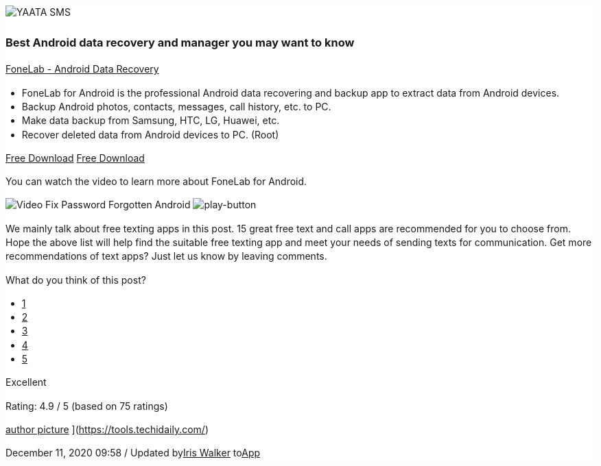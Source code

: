 ![YAATA SMS](https://www.aiseesoft.com/images/resource/free-texting-apps-android/yaata-sms.png)

### Best Android data recovery and manager you may want to know

[FoneLab - Android Data Recovery](https://tools.techidaily.com/aiseesoft-android-data-recovery/)

* FoneLab for Android is the professional Android data recovering and backup app to extract data from Android devices.
* Backup Android photos, contacts, messages, call history, etc. to PC.
* Make data backup from Samsung, HTC, LG, Huawei, etc.
* Recover deleted data from Android devices to PC. (Root)

[Free Download](https://secure.2checkout.com/order/cart.php?PRODS=4644627&QTY=1&AFFILIATE=108875) [Free Download](https://secure.2checkout.com/order/cart.php?PRODS=4659467&QTY=1&AFFILIATE=108875)

You can watch the video to learn more about FoneLab for Android.

![Video Fix Password Forgotten Android](https://www.aiseesoft.com/images/youtube-video/video-fix-password-forgotten-android.jpg) ![play-button](https://www.aiseesoft.com/images/play-button.png)

 We mainly talk about free texting apps in this post. 15 great free text and call apps are recommended for you to choose from. Hope the above list will help find the suitable free texting app and meet your needs of sending texts for communication. Get more recommendations of text apps? Just let us know by leaving comments.

What do you think of this post?

* [1](https://tools.techidaily.com/)
* [2](https://tools.techidaily.com/)
* [3](https://tools.techidaily.com/)
* [4](https://tools.techidaily.com/)
* [5](https://tools.techidaily.com/)

Excellent

Rating: 4.9 / 5 (based on 75 ratings)

[author picture](https://www.aiseesoft.com/images/author/iris.png) ](https://tools.techidaily.com/)

 December 11, 2020 09:58 / Updated by[Iris Walker](https://tools.techidaily.com/) to[App](https://tools.techidaily.com/)

<ins class="adsbygoogle"
     style="display:block"
     data-ad-format="autorelaxed"
     data-ad-client="ca-pub-7571918770474297"
     data-ad-slot="1223367746"></ins>



<ins class="adsbygoogle"
     style="display:block"
     data-ad-client="ca-pub-7571918770474297"
     data-ad-slot="8358498916"
     data-ad-format="auto"
     data-full-width-responsive="true"></ins>
